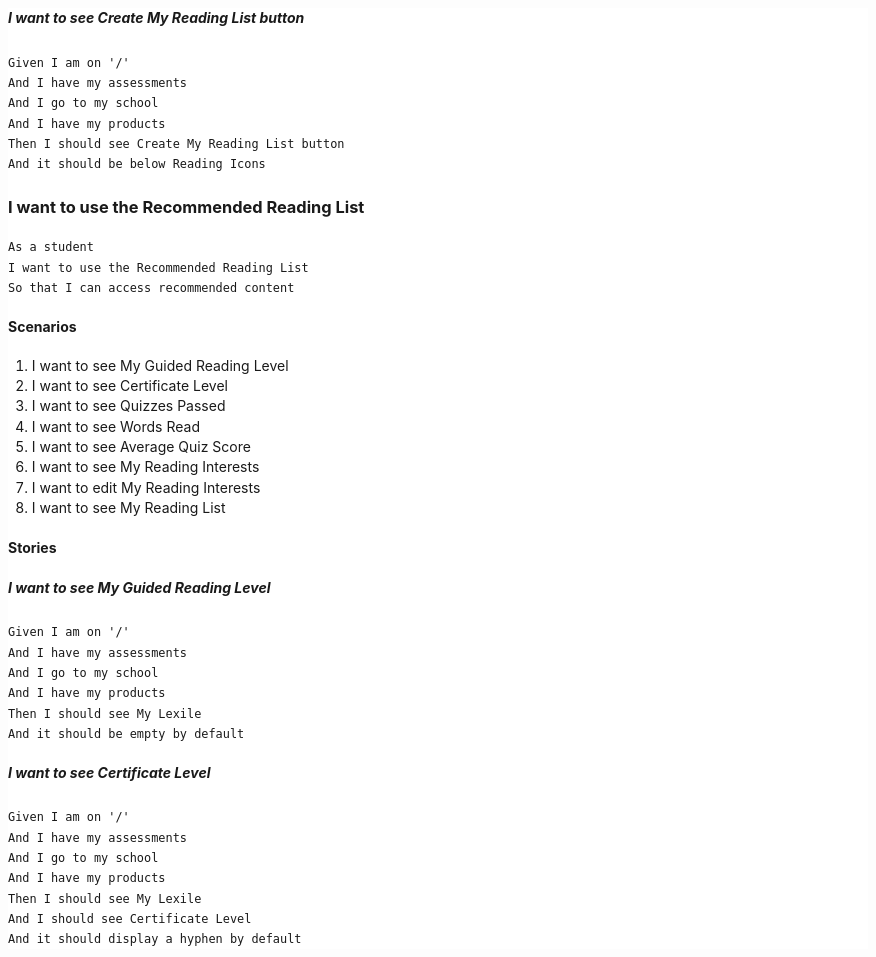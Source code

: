 ##### I want to see Create My Reading List button

```gherkin
Given I am on '/'
And I have my assessments
And I go to my school
And I have my products
Then I should see Create My Reading List button
And it should be below Reading Icons
```

### I want to use the Recommended Reading List

```gherkin
As a student
I want to use the Recommended Reading List
So that I can access recommended content
```

#### Scenarios

1. I want to see My Guided Reading Level
2. I want to see Certificate Level
3. I want to see Quizzes Passed
4. I want to see Words Read
5. I want to see Average Quiz Score
6. I want to see My Reading Interests
7. I want to edit My Reading Interests
8. I want to see My Reading List

#### Stories

##### I want to see My Guided Reading Level

```gherkin
Given I am on '/'
And I have my assessments
And I go to my school
And I have my products
Then I should see My Lexile
And it should be empty by default
```

##### I want to see Certificate Level

```gherkin
Given I am on '/'
And I have my assessments
And I go to my school
And I have my products
Then I should see My Lexile
And I should see Certificate Level
And it should display a hyphen by default
```
